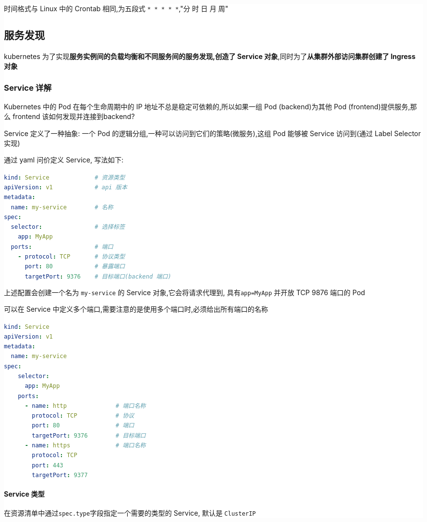 时间格式与 Linux 中的 Crontab 相同,为五段式 `* * * * *`,"分 时 日 月 周"

## 服务发现

kubernetes 为了实现**服务实例间的负载均衡和不同服务间的服务发现,创造了 Service 对象**,同时为了**从集群外部访问集群创建了 Ingress 对象**

### Service 详解

Kubernetes 中的 Pod 在每个生命周期中的 IP 地址不总是稳定可依赖的,所以如果一组 Pod (backend)为其他 Pod (frontend)提供服务,那么 frontend 该如何发现并连接到backend?

Service 定义了一种抽象: 一个 Pod 的逻辑分组,一种可以访问到它们的策略(微服务),这组 Pod 能够被 Service 访问到(通过 Label Selector 实现)

通过 yaml 问价定义 Service, 写法如下:

```yaml
kind: Service             # 资源类型
apiVersion: v1            # api 版本
metadata:
  name: my-service        # 名称
spec:
  selector:               # 选择标签
    app: MyApp
  ports:                  # 端口
    - protocol: TCP       # 协议类型
      port: 80            # 暴露端口
      targetPort: 9376    # 目标端口(backend 端口)
```

上述配置会创建一个名为 `my-service` 的 Service 对象,它会将请求代理到, 具有`app=MyApp` 并开放 TCP 9876 端口的 Pod

可以在 Service 中定义多个端口,需要注意的是使用多个端口时,必须给出所有端口的名称

```yaml
kind: Service
apiVersion: v1
metadata:
  name: my-service
spec:
    selector:
      app: MyApp
    ports:
      - name: http              # 端口名称
        protocol: TCP           # 协议
        port: 80                # 端口
        targetPort: 9376        # 目标端口
      - name: https             # 端口名称
        protocol: TCP
        port: 443
        targetPort: 9377
```

#### Service 类型

在资源清单中通过`spec.type`字段指定一个需要的类型的 Service, 默认是 `ClusterIP`
